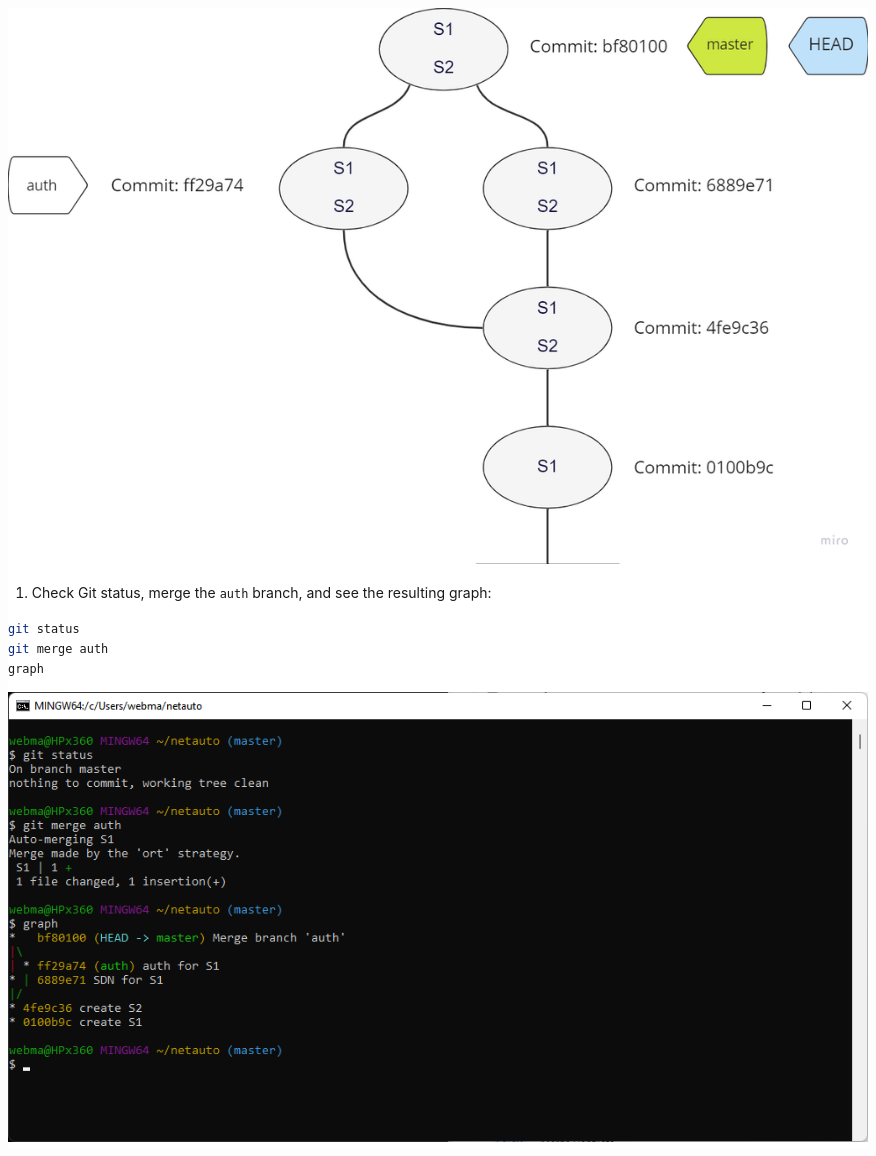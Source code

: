 ![3-way merging commit graph diagram with the resulting merge commit](<Pasted image 20230131195721.png>)

1. Check Git status, merge the `auth` branch, and see the resulting graph:

```bash
git status
git merge auth
graph
```

![The result of merging the auth branch](<Pasted image 20230131195530.png>)
